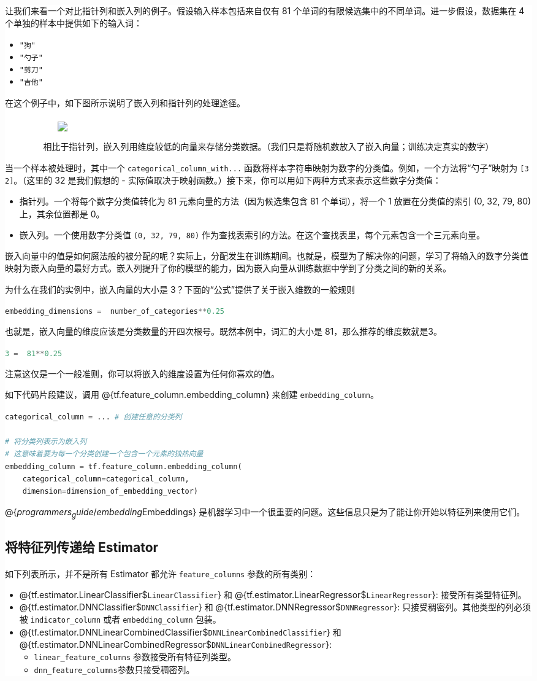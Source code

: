让我们来看一个对比指针列和嵌入列的例子。假设输入样本包括来自仅有 81 个单词的有限候选集中的不同单词。进一步假设，数据集在 4 个单独的样本中提供如下的输入词：

* `"狗"`
* `"勺子"`
* `"剪刀"`
* `"吉他"`

在这个例子中，如下图所示说明了嵌入列和指针列的处理途径。

<div style="width:80%; margin:auto; margin-bottom:10px; margin-top:20px;">
<img style="width:100%" src="../images/feature_columns/embedding_vs_indicator.jpg">
</div>
<div style="text-align: center">
相比于指针列，嵌入列用维度较低的向量来存储分类数据。（我们只是将随机数放入了嵌入向量；训练决定真实的数字）
</div>

当一个样本被处理时，其中一个 `categorical_column_with...` 函数将样本字符串映射为数字的分类值。例如，一个方法将“勺子”映射为 `[32]`。（这里的 32 是我们假想的 - 实际值取决于映射函数。）接下来，你可以用如下两种方式来表示这些数字分类值：

* 指针列。一个将每个数字分类值转化为 81 元素向量的方法（因为候选集包含 81 个单词），将一个 1 放置在分类值的索引 (0, 32, 79, 80) 上，其余位置都是 0。

* 嵌入列。一个使用数字分类值 `(0, 32, 79, 80)` 作为查找表索引的方法。在这个查找表里，每个元素包含一个三元素向量。

嵌入向量中的值是如何魔法般的被分配的呢？实际上，分配发生在训练期间。也就是，模型为了解决你的问题，学习了将输入的数字分类值映射为嵌入向量的最好方式。嵌入列提升了你的模型的能力，因为嵌入向量从训练数据中学到了分类之间的新的关系。

为什么在我们的实例中，嵌入向量的大小是 3？下面的“公式”提供了关于嵌入维数的一般规则

```python
embedding_dimensions =  number_of_categories**0.25
```

也就是，嵌入向量的维度应该是分类数量的开四次根号。既然本例中，词汇的大小是 81，那么推荐的维度数就是3。

``` python
3 =  81**0.25
```
注意这仅是一个一般准则，你可以将嵌入的维度设置为任何你喜欢的值。

如下代码片段建议，调用 @{tf.feature_column.embedding_column} 来创建 `embedding_column`。

``` python
categorical_column = ... # 创建任意的分类列

# 将分类列表示为嵌入列
# 这意味着要为每一个分类创建一个包含一个元素的独热向量
embedding_column = tf.feature_column.embedding_column(
    categorical_column=categorical_column,
    dimension=dimension_of_embedding_vector)
```

@{$programmers_guide/embedding$Embeddings} 是机器学习中一个很重要的问题。这些信息只是为了能让你开始以特征列来使用它们。

## 将特征列传递给 Estimator

如下列表所示，并不是所有 Estimator 都允许 `feature_columns` 参数的所有类别：

* @{tf.estimator.LinearClassifier$`LinearClassifier`} 和
  @{tf.estimator.LinearRegressor$`LinearRegressor`}: 接受所有类型特征列。
* @{tf.estimator.DNNClassifier$`DNNClassifier`} 和
  @{tf.estimator.DNNRegressor$`DNNRegressor`}: 只接受稠密列。其他类型的列必须被 `indicator_column` 或者 `embedding_column` 包装。
* @{tf.estimator.DNNLinearCombinedClassifier$`DNNLinearCombinedClassifier`} 和
  @{tf.estimator.DNNLinearCombinedRegressor$`DNNLinearCombinedRegressor`}:
    * `linear_feature_columns` 参数接受所有特征列类型。
    * `dnn_feature_columns`参数只接受稠密列。

